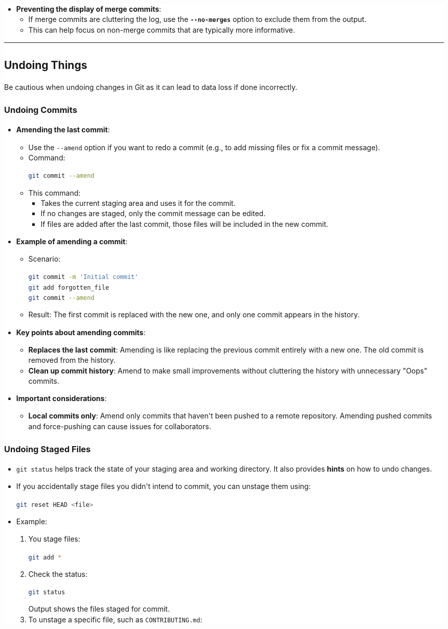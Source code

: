 - **Preventing the display of merge commits**:
  - If merge commits are cluttering the log, use the **`--no-merges`** option to exclude them from the output.
  - This can help focus on non-merge commits that are typically more informative.

---

## Undoing Things

Be cautious when undoing changes in Git as it can lead to data loss if done incorrectly.
  
### Undoing Commits

- **Amending the last commit**:
  - Use the `--amend` option if you want to redo a commit (e.g., to add missing files or fix a commit message).
  - Command: 
    ```bash
    git commit --amend
    ```
  - This command:
    - Takes the current staging area and uses it for the commit.
    - If no changes are staged, only the commit message can be edited.
    - If files are added after the last commit, those files will be included in the new commit.
  
- **Example of amending a commit**:
  - Scenario:
       ```bash
       git commit -m 'Initial commit'
       git add forgotten_file
       git commit --amend
       ```
  - Result: The first commit is replaced with the new one, and only one commit appears in the history.

- **Key points about amending commits**:
  - **Replaces the last commit**: Amending is like replacing the previous commit entirely with a new one. The old commit is removed from the history.
  - **Clean up commit history**: Amend to make small improvements without cluttering the history with unnecessary "Oops" commits.
  
- **Important considerations**:
  - **Local commits only**: Amend only commits that haven't been pushed to a remote repository. Amending pushed commits and force-pushing can cause issues for collaborators.

### Undoing Staged Files

- `git status` helps track the state of your staging area and working directory. It also provides **hints** on how to undo changes.
  
- If you accidentally stage files you didn't intend to commit, you can unstage them using:
  ```bash
  git reset HEAD <file>
  ```
- Example:
  1. You stage files:
     ```bash
     git add *
     ```
  2. Check the status:
     ```bash
     git status
     ```
     Output shows the files staged for commit.
  3. To unstage a specific file, such as `CONTRIBUTING.md`:
     ```bash